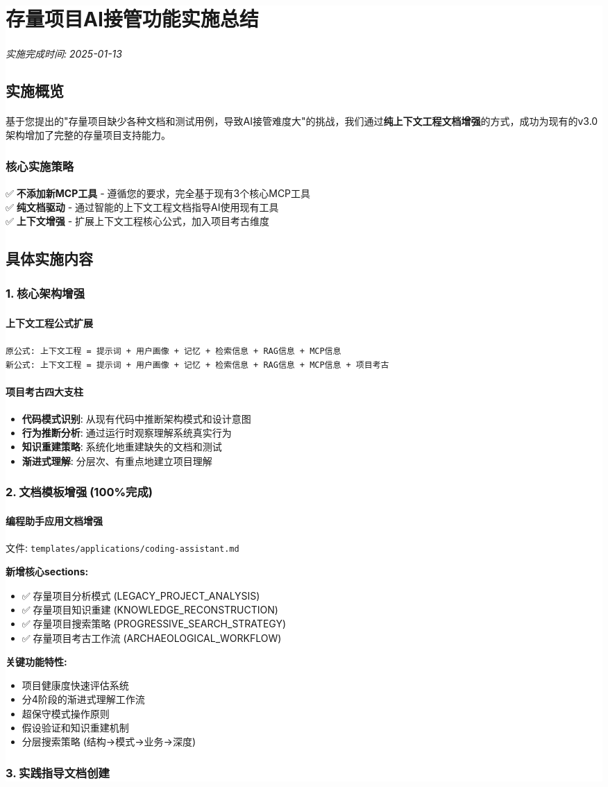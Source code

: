 # 存量项目AI接管功能实施总结

*实施完成时间: 2025-01-13*

## 实施概览

基于您提出的"存量项目缺少各种文档和测试用例，导致AI接管难度大"的挑战，我们通过**纯上下文工程文档增强**的方式，成功为现有的v3.0架构增加了完整的存量项目支持能力。

### 核心实施策略

✅ **不添加新MCP工具** - 遵循您的要求，完全基于现有3个核心MCP工具  
✅ **纯文档驱动** - 通过智能的上下文工程文档指导AI使用现有工具  
✅ **上下文增强** - 扩展上下文工程核心公式，加入项目考古维度

## 具体实施内容

### 1. 核心架构增强

#### 上下文工程公式扩展
```
原公式: 上下文工程 = 提示词 + 用户画像 + 记忆 + 检索信息 + RAG信息 + MCP信息
新公式: 上下文工程 = 提示词 + 用户画像 + 记忆 + 检索信息 + RAG信息 + MCP信息 + 项目考古
```

#### 项目考古四大支柱
- **代码模式识别**: 从现有代码中推断架构模式和设计意图
- **行为推断分析**: 通过运行时观察理解系统真实行为  
- **知识重建策略**: 系统化地重建缺失的文档和测试
- **渐进式理解**: 分层次、有重点地建立项目理解

### 2. 文档模板增强 (100%完成)

#### 编程助手应用文档增强
文件: `templates/applications/coding-assistant.md`

**新增核心sections:**
- ✅ 存量项目分析模式 (LEGACY_PROJECT_ANALYSIS)
- ✅ 存量项目知识重建 (KNOWLEDGE_RECONSTRUCTION)  
- ✅ 存量项目搜索策略 (PROGRESSIVE_SEARCH_STRATEGY)
- ✅ 存量项目考古工作流 (ARCHAEOLOGICAL_WORKFLOW)

**关键功能特性:**
- 项目健康度快速评估系统
- 分4阶段的渐进式理解工作流
- 超保守模式操作原则
- 假设验证和知识重建机制
- 分层搜索策略 (结构→模式→业务→深度)

### 3. 实践指导文档创建
